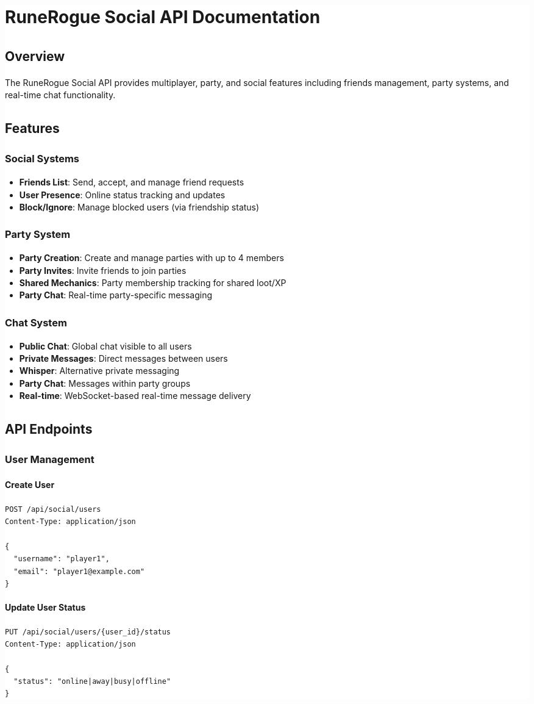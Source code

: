 # RuneRogue Social API Documentation

## Overview

The RuneRogue Social API provides multiplayer, party, and social features including friends management, party systems, and real-time chat functionality.

## Features

### Social Systems

- **Friends List**: Send, accept, and manage friend requests
- **User Presence**: Online status tracking and updates
- **Block/Ignore**: Manage blocked users (via friendship status)

### Party System

- **Party Creation**: Create and manage parties with up to 4 members
- **Party Invites**: Invite friends to join parties
- **Shared Mechanics**: Party membership tracking for shared loot/XP
- **Party Chat**: Real-time party-specific messaging

### Chat System

- **Public Chat**: Global chat visible to all users
- **Private Messages**: Direct messages between users
- **Whisper**: Alternative private messaging
- **Party Chat**: Messages within party groups
- **Real-time**: WebSocket-based real-time message delivery

## API Endpoints

### User Management

#### Create User

```http
POST /api/social/users
Content-Type: application/json

{
  "username": "player1",
  "email": "player1@example.com"
}
```

#### Update User Status

```http
PUT /api/social/users/{user_id}/status
Content-Type: application/json

{
  "status": "online|away|busy|offline"
}
```
